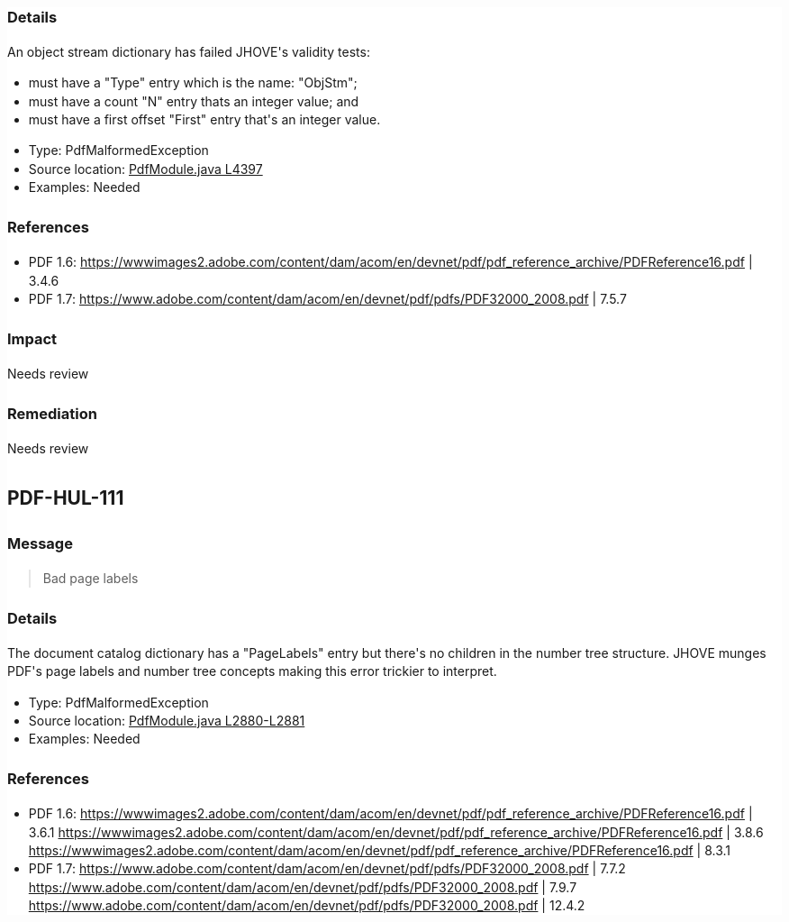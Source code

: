 ### Details
An object stream dictionary has failed JHOVE's validity tests:
- must have a "Type" entry which is the name: "ObjStm";
- must have a count "N" entry thats an integer value; and
- must have a first offset "First" entry that's an integer value.


* Type: PdfMalformedException
* Source location: [PdfModule.java L4397](https://github.com/openpreserve/jhove/blob/integration/jhove-modules/pdf-hul/src/main/java/edu/harvard/hul/ois/jhove/module/PdfModule.java#L4397)
* Examples: Needed

### References
 - PDF 1.6: https://wwwimages2.adobe.com/content/dam/acom/en/devnet/pdf/pdf_reference_archive/PDFReference16.pdf | 3.4.6
 - PDF 1.7: https://www.adobe.com/content/dam/acom/en/devnet/pdf/pdfs/PDF32000_2008.pdf | 7.5.7


### Impact
Needs review

### Remediation
Needs review


## PDF-HUL-111

### Message
> Bad page labels

### Details
The document catalog dictionary has a "PageLabels" entry but there's no children in the number tree structure. JHOVE munges PDF's page labels and number tree concepts making this error trickier to interpret.

* Type: PdfMalformedException
* Source location: [PdfModule.java L2880-L2881](https://github.com/openpreserve/jhove/blob/integration/jhove-modules/pdf-hul/src/main/java/edu/harvard/hul/ois/jhove/module/PdfModule.java#L2880-L2881)
* Examples: Needed

### References
 - PDF 1.6: https://wwwimages2.adobe.com/content/dam/acom/en/devnet/pdf/pdf_reference_archive/PDFReference16.pdf | 3.6.1
https://wwwimages2.adobe.com/content/dam/acom/en/devnet/pdf/pdf_reference_archive/PDFReference16.pdf | 3.8.6
https://wwwimages2.adobe.com/content/dam/acom/en/devnet/pdf/pdf_reference_archive/PDFReference16.pdf | 8.3.1
 - PDF 1.7: https://www.adobe.com/content/dam/acom/en/devnet/pdf/pdfs/PDF32000_2008.pdf | 7.7.2
https://www.adobe.com/content/dam/acom/en/devnet/pdf/pdfs/PDF32000_2008.pdf | 7.9.7
https://www.adobe.com/content/dam/acom/en/devnet/pdf/pdfs/PDF32000_2008.pdf | 12.4.2
